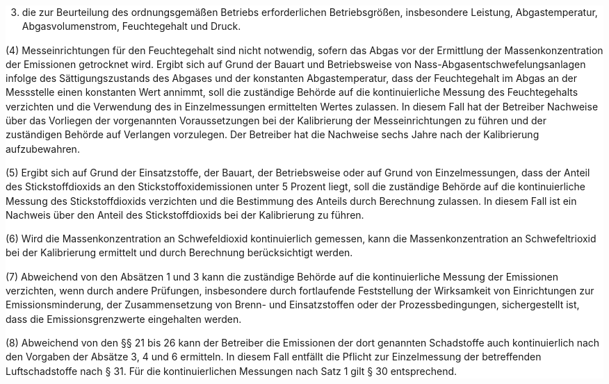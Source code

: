 
3.  die zur Beurteilung des ordnungsgemäßen Betriebs erforderlichen
    Betriebsgrößen, insbesondere Leistung, Abgastemperatur,
    Abgasvolumenstrom, Feuchtegehalt und Druck.




(4) Messeinrichtungen für den Feuchtegehalt sind nicht notwendig,
sofern das Abgas vor der Ermittlung der Massenkonzentration der
Emissionen getrocknet wird. Ergibt sich auf Grund der Bauart und
Betriebsweise von Nass-Abgasentschwefelungsanlagen infolge des
Sättigungszustands des Abgases und der konstanten Abgastemperatur,
dass der Feuchtegehalt im Abgas an der Messstelle einen konstanten
Wert annimmt, soll die zuständige Behörde auf die kontinuierliche
Messung des Feuchtegehalts verzichten und die Verwendung des in
Einzelmessungen ermittelten Wertes zulassen. In diesem Fall hat der
Betreiber Nachweise über das Vorliegen der vorgenannten
Voraussetzungen bei der Kalibrierung der Messeinrichtungen zu führen
und der zuständigen Behörde auf Verlangen vorzulegen. Der Betreiber
hat die Nachweise sechs Jahre nach der Kalibrierung aufzubewahren.

(5) Ergibt sich auf Grund der Einsatzstoffe, der Bauart, der
Betriebsweise oder auf Grund von Einzelmessungen, dass der Anteil des
Stickstoffdioxids an den Stickstoffoxidemissionen unter 5 Prozent
liegt, soll die zuständige Behörde auf die kontinuierliche Messung des
Stickstoffdioxids verzichten und die Bestimmung des Anteils durch
Berechnung zulassen. In diesem Fall ist ein Nachweis über den Anteil
des Stickstoffdioxids bei der Kalibrierung zu führen.

(6) Wird die Massenkonzentration an Schwefeldioxid kontinuierlich
gemessen, kann die Massenkonzentration an Schwefeltrioxid bei der
Kalibrierung ermittelt und durch Berechnung berücksichtigt werden.

(7) Abweichend von den Absätzen 1 und 3 kann die zuständige Behörde
auf die kontinuierliche Messung der Emissionen verzichten, wenn durch
andere Prüfungen, insbesondere durch fortlaufende Feststellung der
Wirksamkeit von Einrichtungen zur Emissionsminderung, der
Zusammensetzung von Brenn- und Einsatzstoffen oder der
Prozessbedingungen, sichergestellt ist, dass die Emissionsgrenzwerte
eingehalten werden.

(8) Abweichend von den §§ 21 bis 26 kann der Betreiber die Emissionen
der dort genannten Schadstoffe auch kontinuierlich nach den Vorgaben
der Absätze 3, 4 und 6 ermitteln. In diesem Fall entfällt die Pflicht
zur Einzelmessung der betreffenden Luftschadstoffe nach § 31. Für die
kontinuierlichen Messungen nach Satz 1 gilt § 30 entsprechend.


